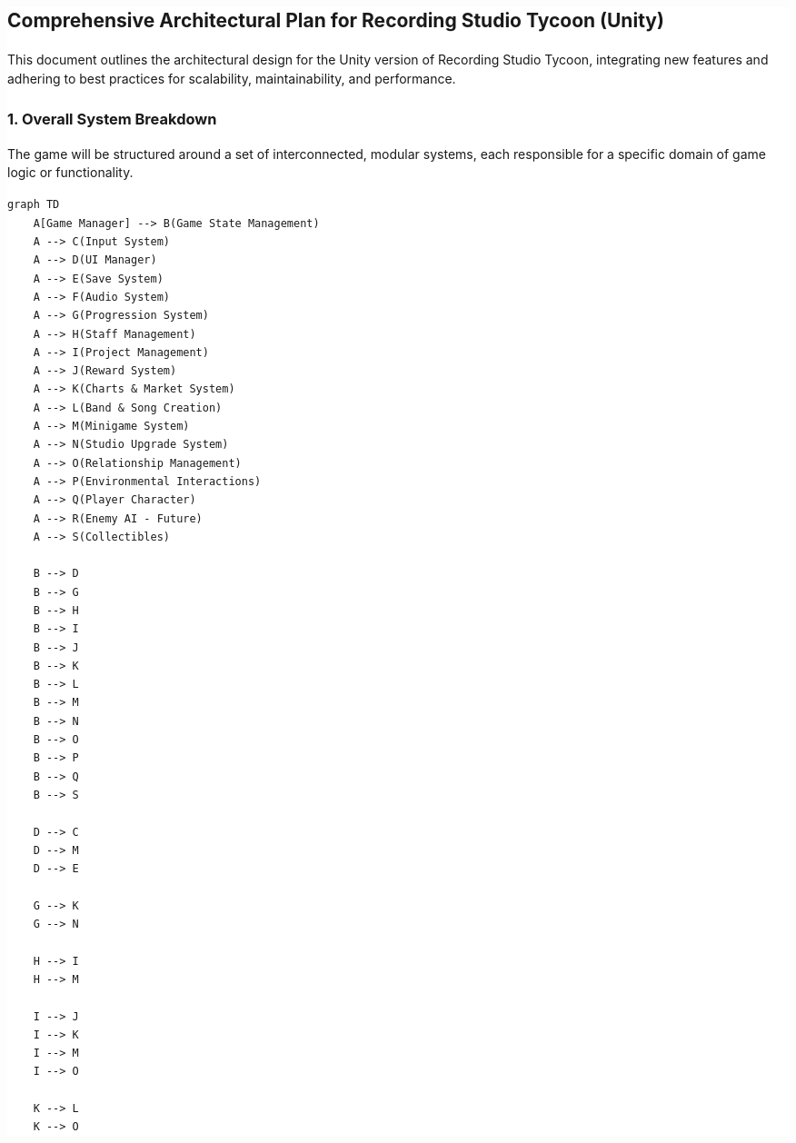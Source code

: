 ## Comprehensive Architectural Plan for Recording Studio Tycoon (Unity)

This document outlines the architectural design for the Unity version of Recording Studio Tycoon, integrating new features and adhering to best practices for scalability, maintainability, and performance.

### 1. Overall System Breakdown

The game will be structured around a set of interconnected, modular systems, each responsible for a specific domain of game logic or functionality.

```mermaid
graph TD
    A[Game Manager] --> B(Game State Management)
    A --> C(Input System)
    A --> D(UI Manager)
    A --> E(Save System)
    A --> F(Audio System)
    A --> G(Progression System)
    A --> H(Staff Management)
    A --> I(Project Management)
    A --> J(Reward System)
    A --> K(Charts & Market System)
    A --> L(Band & Song Creation)
    A --> M(Minigame System)
    A --> N(Studio Upgrade System)
    A --> O(Relationship Management)
    A --> P(Environmental Interactions)
    A --> Q(Player Character)
    A --> R(Enemy AI - Future)
    A --> S(Collectibles)

    B --> D
    B --> G
    B --> H
    B --> I
    B --> J
    B --> K
    B --> L
    B --> M
    B --> N
    B --> O
    B --> P
    B --> Q
    B --> S

    D --> C
    D --> M
    D --> E

    G --> K
    G --> N

    H --> I
    H --> M

    I --> J
    I --> K
    I --> M
    I --> O

    K --> L
    K --> O
```